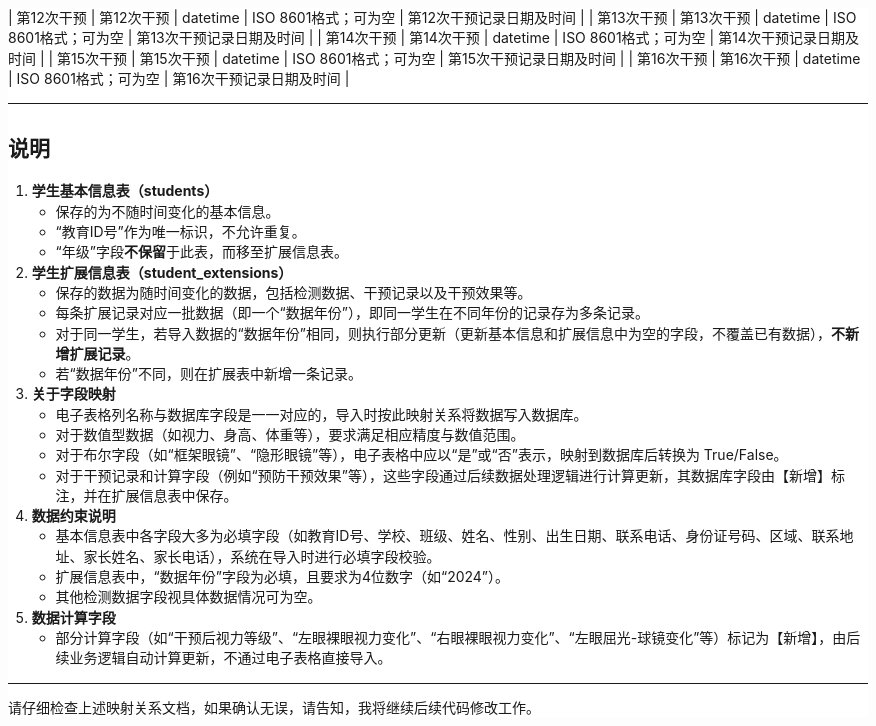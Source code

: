 | 第12次干预                | 第12次干预         | datetime | ISO 8601格式；可为空            | 第12次干预记录日期及时间                                     |
| 第13次干预                | 第13次干预         | datetime | ISO 8601格式；可为空            | 第13次干预记录日期及时间                                     |
| 第14次干预                | 第14次干预         | datetime | ISO 8601格式；可为空            | 第14次干预记录日期及时间                                     |
| 第15次干预                | 第15次干预         | datetime | ISO 8601格式；可为空            | 第15次干预记录日期及时间                                     |
| 第16次干预                | 第16次干预         | datetime | ISO 8601格式；可为空            | 第16次干预记录日期及时间                                     |

------

## 说明

1. **学生基本信息表（students）**
   - 保存的为不随时间变化的基本信息。
   - “教育ID号”作为唯一标识，不允许重复。
   - “年级”字段**不保留**于此表，而移至扩展信息表。
2. **学生扩展信息表（student_extensions）**
   - 保存的数据为随时间变化的数据，包括检测数据、干预记录以及干预效果等。
   - 每条扩展记录对应一批数据（即一个“数据年份”），即同一学生在不同年份的记录存为多条记录。
   - 对于同一学生，若导入数据的“数据年份”相同，则执行部分更新（更新基本信息和扩展信息中为空的字段，不覆盖已有数据），**不新增扩展记录**。
   - 若“数据年份”不同，则在扩展表中新增一条记录。
3. **关于字段映射**
   - 电子表格列名称与数据库字段是一一对应的，导入时按此映射关系将数据写入数据库。
   - 对于数值型数据（如视力、身高、体重等），要求满足相应精度与数值范围。
   - 对于布尔字段（如“框架眼镜”、“隐形眼镜”等），电子表格中应以“是”或“否”表示，映射到数据库后转换为 True/False。
   - 对于干预记录和计算字段（例如“预防干预效果”等），这些字段通过后续数据处理逻辑进行计算更新，其数据库字段由【新增】标注，并在扩展信息表中保存。
4. **数据约束说明**
   - 基本信息表中各字段大多为必填字段（如教育ID号、学校、班级、姓名、性别、出生日期、联系电话、身份证号码、区域、联系地址、家长姓名、家长电话），系统在导入时进行必填字段校验。
   - 扩展信息表中，“数据年份”字段为必填，且要求为4位数字（如“2024”）。
   - 其他检测数据字段视具体数据情况可为空。
5. **数据计算字段**
   - 部分计算字段（如“干预后视力等级”、“左眼裸眼视力变化”、“右眼裸眼视力变化”、“左眼屈光-球镜变化”等）标记为【新增】，由后续业务逻辑自动计算更新，不通过电子表格直接导入。

------

请仔细检查上述映射关系文档，如果确认无误，请告知，我将继续后续代码修改工作。